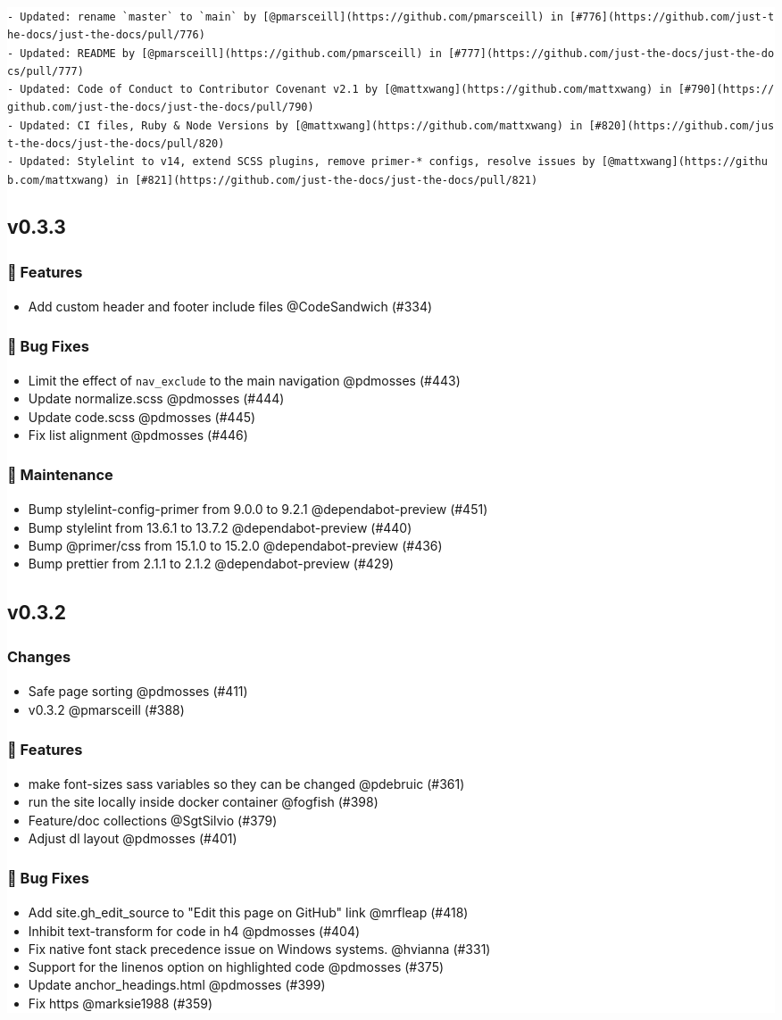     - Updated: rename `master` to `main` by [@pmarsceill](https://github.com/pmarsceill) in [#776](https://github.com/just-the-docs/just-the-docs/pull/776)
    - Updated: README by [@pmarsceill](https://github.com/pmarsceill) in [#777](https://github.com/just-the-docs/just-the-docs/pull/777)
    - Updated: Code of Conduct to Contributor Covenant v2.1 by [@mattxwang](https://github.com/mattxwang) in [#790](https://github.com/just-the-docs/just-the-docs/pull/790)
    - Updated: CI files, Ruby & Node Versions by [@mattxwang](https://github.com/mattxwang) in [#820](https://github.com/just-the-docs/just-the-docs/pull/820)
    - Updated: Stylelint to v14, extend SCSS plugins, remove primer-* configs, resolve issues by [@mattxwang](https://github.com/mattxwang) in [#821](https://github.com/just-the-docs/just-the-docs/pull/821)

## v0.3.3

### 🚀 Features

- Add custom header and footer include files @CodeSandwich (#334)

### 🐛 Bug Fixes

- Limit the effect of `nav_exclude` to the main navigation @pdmosses (#443)
- Update normalize.scss @pdmosses (#444)
- Update code.scss @pdmosses (#445)
- Fix list alignment @pdmosses (#446)

### 🧰 Maintenance

- Bump stylelint-config-primer from 9.0.0 to 9.2.1 @dependabot-preview (#451)
- Bump stylelint from 13.6.1 to 13.7.2 @dependabot-preview (#440)
- Bump @primer/css from 15.1.0 to 15.2.0 @dependabot-preview (#436)
- Bump prettier from 2.1.1 to 2.1.2 @dependabot-preview (#429)

## v0.3.2

### Changes

- Safe page sorting @pdmosses (#411)
- v0.3.2 @pmarsceill (#388)

### 🚀 Features

- make font-sizes sass variables so they can be changed @pdebruic (#361)
- run the site locally inside docker container @fogfish (#398)
- Feature/doc collections @SgtSilvio (#379)
- Adjust dl layout @pdmosses (#401)

### 🐛 Bug Fixes

- Add site.gh_edit_source to "Edit this page on GitHub" link @mrfleap (#418)
- Inhibit text-transform for code in h4 @pdmosses (#404)
- Fix native font stack precedence issue on Windows systems. @hvianna (#331)
- Support for the linenos option on highlighted code @pdmosses (#375)
- Update anchor_headings.html @pdmosses (#399)
- Fix https @marksie1988 (#359)
